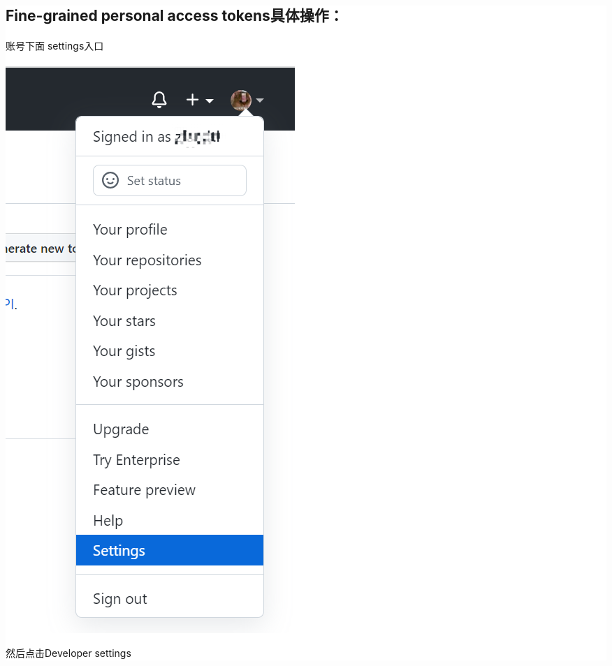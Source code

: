 



## Fine-grained personal access tokens具体操作：

账号下面 settings入口

![image-20230214160924396](文档图片/image-20230214160924396.png)

然后点击Developer settings
